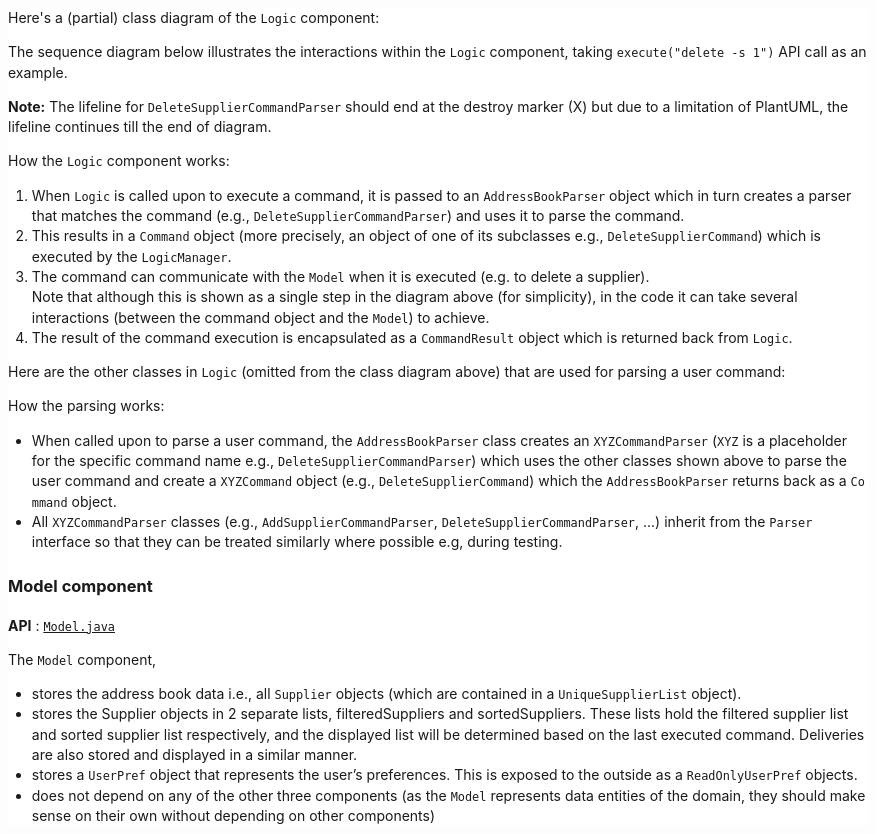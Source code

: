 Here's a (partial) class diagram of the `Logic` component:

<puml src="diagrams/LogicClassDiagram.puml" width="550"/>

The sequence diagram below illustrates the interactions within the `Logic` component, taking `execute("delete -s 1")` API call as an example.

<puml src="diagrams/DeleteSupplierSequenceDiagram.puml" alt="Interactions Inside the Logic Component for the `delete -s 1` Command" />

<box type="info" seamless>

**Note:** The lifeline for `DeleteSupplierCommandParser` should end at the destroy marker (X) but due to a limitation of PlantUML, the lifeline continues till the end of diagram.
</box>

How the `Logic` component works:

1. When `Logic` is called upon to execute a command, it is passed to an `AddressBookParser` object which in turn creates a parser that matches the command (e.g., `DeleteSupplierCommandParser`) and uses it to parse the command.
1. This results in a `Command` object (more precisely, an object of one of its subclasses e.g., `DeleteSupplierCommand`) which is executed by the `LogicManager`.
1. The command can communicate with the `Model` when it is executed (e.g. to delete a supplier).<br>
   Note that although this is shown as a single step in the diagram above (for simplicity), in the code it can take several interactions (between the command object and the `Model`) to achieve.
1. The result of the command execution is encapsulated as a `CommandResult` object which is returned back from `Logic`.

Here are the other classes in `Logic` (omitted from the class diagram above) that are used for parsing a user command:

<puml src="diagrams/ParserClasses.puml" width="600"/>

How the parsing works:
* When called upon to parse a user command, the `AddressBookParser` class creates an `XYZCommandParser` (`XYZ` is a placeholder for the specific command name e.g., `DeleteSupplierCommandParser`) which uses the other classes shown above to parse the user command and create a `XYZCommand` object (e.g., `DeleteSupplierCommand`) which the `AddressBookParser` returns back as a `Command` object.
* All `XYZCommandParser` classes (e.g., `AddSupplierCommandParser`, `DeleteSupplierCommandParser`, ...) inherit from the `Parser` interface so that they can be treated similarly where possible e.g, during testing.

### Model component
**API** : [`Model.java`](https://github.com/se-edu/addressbook-level3/tree/master/src/main/java/seedu/address/model/Model.java)

<puml src="diagrams/ModelClassDiagram.puml" width="500" />


The `Model` component,

* stores the address book data i.e., all `Supplier` objects (which are contained in a `UniqueSupplierList` object).
* stores the Supplier objects in 2 separate lists, filteredSuppliers and sortedSuppliers. These lists hold the 
filtered supplier list and sorted supplier list respectively, and the displayed list will be determined based on the 
last executed command. Deliveries are also stored and displayed in a similar manner.
* stores a `UserPref` object that represents the user’s preferences. This is exposed to the outside as a `ReadOnlyUserPref` objects.
* does not depend on any of the other three components (as the `Model` represents data entities of the domain, they should make sense on their own without depending on other components)
